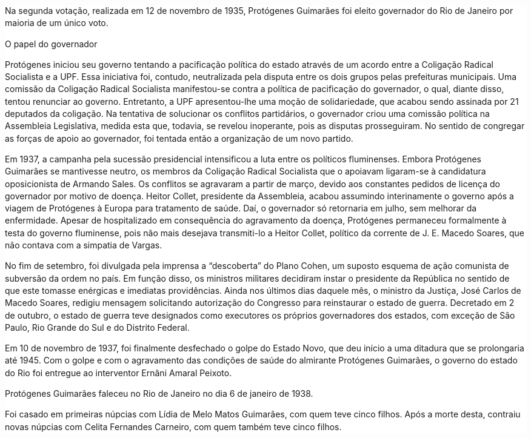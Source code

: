 Na segunda votação, realizada em 12 de novembro de 1935, Protógenes
Guimarães foi eleito governador do Rio de Janeiro por maioria de um
único voto.

O papel do governador

Protógenes iniciou seu governo tentando a pacificação política do estado
através de um acordo entre a Coligação Radical Socialista e a UPF. Essa
iniciativa foi, contudo, neutralizada pela disputa entre os dois grupos
pelas prefeituras municipais. Uma comissão da Coligação Radical
Socialista manifestou-se contra a política de pacificação do governador,
o qual, diante disso, tentou renunciar ao governo. Entretanto, a UPF
apresentou-lhe uma moção de solidariedade, que acabou sendo assinada por
21 deputados da coligação. Na tentativa de solucionar os conflitos
partidários, o governador criou uma comissão política na Assembleia
Legislativa, medida esta que, todavia, se revelou inoperante, pois as
disputas prosseguiram. No sentido de congregar as forças de apoio ao
governador, foi tentada então a organização de um novo partido.

Em 1937, a campanha pela sucessão presidencial intensificou a luta entre
os políticos fluminenses. Embora Protógenes Guimarães se mantivesse
neutro, os membros da Coligação Radical Socialista que o apoiavam
ligaram-se à candidatura oposicionista de Armando Sales. Os conflitos se
agravaram a partir de março, devido aos constantes pedidos de licença do
governador por motivo de doença. Heitor Collet, presidente da
Assembleia, acabou assumindo interinamente o governo após a viagem de
Protógenes à Europa para tratamento de saúde. Daí, o governador só
retornaria em julho, sem melhorar da enfermidade. Apesar de
hospitalizado em consequência do agravamento da doença, Protógenes
permaneceu formalmente à testa do governo fluminense, pois não mais
desejava transmiti-lo a Heitor Collet, político da corrente de J. E.
Macedo Soares, que não contava com a simpatia de Vargas.

No fim de setembro, foi divulgada pela imprensa a “descoberta” do Plano
Cohen, um suposto esquema de ação comunista de subversão da ordem no
país. Em função disso, os ministros militares decidiram instar o
presidente da República no sentido de que este tomasse enérgicas e
imediatas providências. Ainda nos últimos dias daquele mês, o ministro
da Justiça, José Carlos de Macedo Soares, redigiu mensagem solicitando
autorização do Congresso para reinstaurar o estado de guerra. Decretado
em 2 de outubro, o estado de guerra teve designados como executores os
próprios governadores dos estados, com exceção de São Paulo, Rio Grande
do Sul e do Distrito Federal.

Em 10 de novembro de 1937, foi finalmente desfechado o golpe do Estado
Novo, que deu início a uma ditadura que se prolongaria até 1945. Com o
golpe e com o agravamento das condições de saúde do almirante Protógenes
Guimarães, o governo do estado do Rio foi entregue ao interventor Ernâni
Amaral Peixoto.

Protógenes Guimarães faleceu no Rio de Janeiro no dia 6 de janeiro de
1938.

Foi casado em primeiras núpcias com Lídia de Melo Matos Guimarães, com
quem teve cinco filhos. Após a morte desta, contraiu novas núpcias com
Celita Fernandes Carneiro, com quem também teve cinco filhos.
